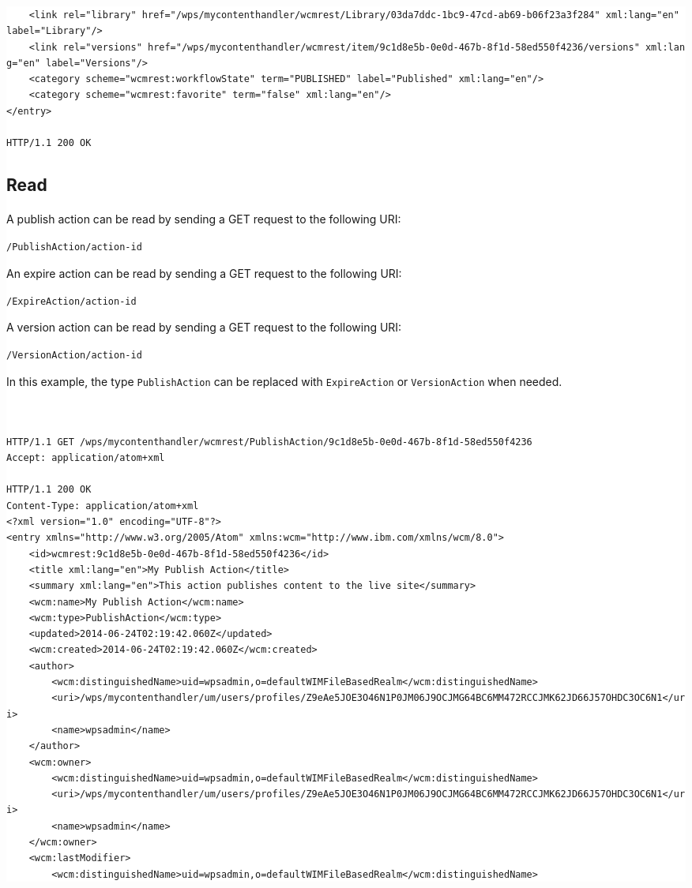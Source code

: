 ```
    <link rel="library" href="/wps/mycontenthandler/wcmrest/Library/03da7ddc-1bc9-47cd-ab69-b06f23a3f284" xml:lang="en" label="Library"/>
    <link rel="versions" href="/wps/mycontenthandler/wcmrest/item/9c1d8e5b-0e0d-467b-8f1d-58ed550f4236/versions" xml:lang="en" label="Versions"/>
    <category scheme="wcmrest:workflowState" term="PUBLISHED" label="Published" xml:lang="en"/>
    <category scheme="wcmrest:favorite" term="false" xml:lang="en"/>
</entry>

HTTP/1.1 200 OK

```

## Read

A publish action can be read by sending a GET request to the following URI:

```
/PublishAction/action-id
```

An expire action can be read by sending a GET request to the following URI:

```
/ExpireAction/action-id
```

A version action can be read by sending a GET request to the following URI:

```
/VersionAction/action-id
```

In this example, the type `PublishAction` can be replaced with `ExpireAction` or `VersionAction` when needed.

```


HTTP/1.1 GET /wps/mycontenthandler/wcmrest/PublishAction/9c1d8e5b-0e0d-467b-8f1d-58ed550f4236
Accept: application/atom+xml

HTTP/1.1 200 OK
Content-Type: application/atom+xml
<?xml version="1.0" encoding="UTF-8"?>
<entry xmlns="http://www.w3.org/2005/Atom" xmlns:wcm="http://www.ibm.com/xmlns/wcm/8.0">
    <id>wcmrest:9c1d8e5b-0e0d-467b-8f1d-58ed550f4236</id>
    <title xml:lang="en">My Publish Action</title>
    <summary xml:lang="en">This action publishes content to the live site</summary>
    <wcm:name>My Publish Action</wcm:name>
    <wcm:type>PublishAction</wcm:type>
    <updated>2014-06-24T02:19:42.060Z</updated>
    <wcm:created>2014-06-24T02:19:42.060Z</wcm:created>
    <author>
        <wcm:distinguishedName>uid=wpsadmin,o=defaultWIMFileBasedRealm</wcm:distinguishedName>
        <uri>/wps/mycontenthandler/um/users/profiles/Z9eAe5JOE3O46N1P0JM06J9OCJMG64BC6MM472RCCJMK62JD66J57OHDC3OC6N1</uri>
        <name>wpsadmin</name>
    </author>
    <wcm:owner>
        <wcm:distinguishedName>uid=wpsadmin,o=defaultWIMFileBasedRealm</wcm:distinguishedName>
        <uri>/wps/mycontenthandler/um/users/profiles/Z9eAe5JOE3O46N1P0JM06J9OCJMG64BC6MM472RCCJMK62JD66J57OHDC3OC6N1</uri>
        <name>wpsadmin</name>
    </wcm:owner>
    <wcm:lastModifier>
        <wcm:distinguishedName>uid=wpsadmin,o=defaultWIMFileBasedRealm</wcm:distinguishedName>
```